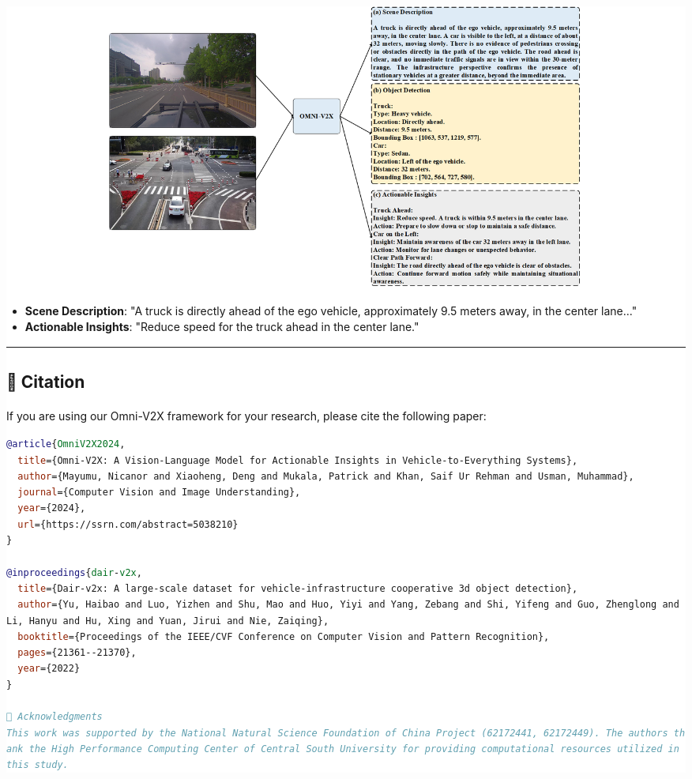 <p align="center">
  <img src="images/omni-v2x-results.png" width="600" alt="Qualitative Results" />
</p>

- **Scene Description**: "A truck is directly ahead of the ego vehicle, approximately 9.5 meters away, in the center lane..."
- **Actionable Insights**: "Reduce speed for the truck ahead in the center lane."

---

## 📜 Citation

If you are using our Omni-V2X framework for your research, please cite the following paper:

```bibtex
@article{OmniV2X2024,
  title={Omni-V2X: A Vision-Language Model for Actionable Insights in Vehicle-to-Everything Systems},
  author={Mayumu, Nicanor and Xiaoheng, Deng and Mukala, Patrick and Khan, Saif Ur Rehman and Usman, Muhammad},
  journal={Computer Vision and Image Understanding},
  year={2024},
  url={https://ssrn.com/abstract=5038210}
}

@inproceedings{dair-v2x,
  title={Dair-v2x: A large-scale dataset for vehicle-infrastructure cooperative 3d object detection},
  author={Yu, Haibao and Luo, Yizhen and Shu, Mao and Huo, Yiyi and Yang, Zebang and Shi, Yifeng and Guo, Zhenglong and Li, Hanyu and Hu, Xing and Yuan, Jirui and Nie, Zaiqing},
  booktitle={Proceedings of the IEEE/CVF Conference on Computer Vision and Pattern Recognition},
  pages={21361--21370},
  year={2022}
}

🤝 Acknowledgments
This work was supported by the National Natural Science Foundation of China Project (62172441, 62172449). The authors thank the High Performance Computing Center of Central South University for providing computational resources utilized in this study. 
```